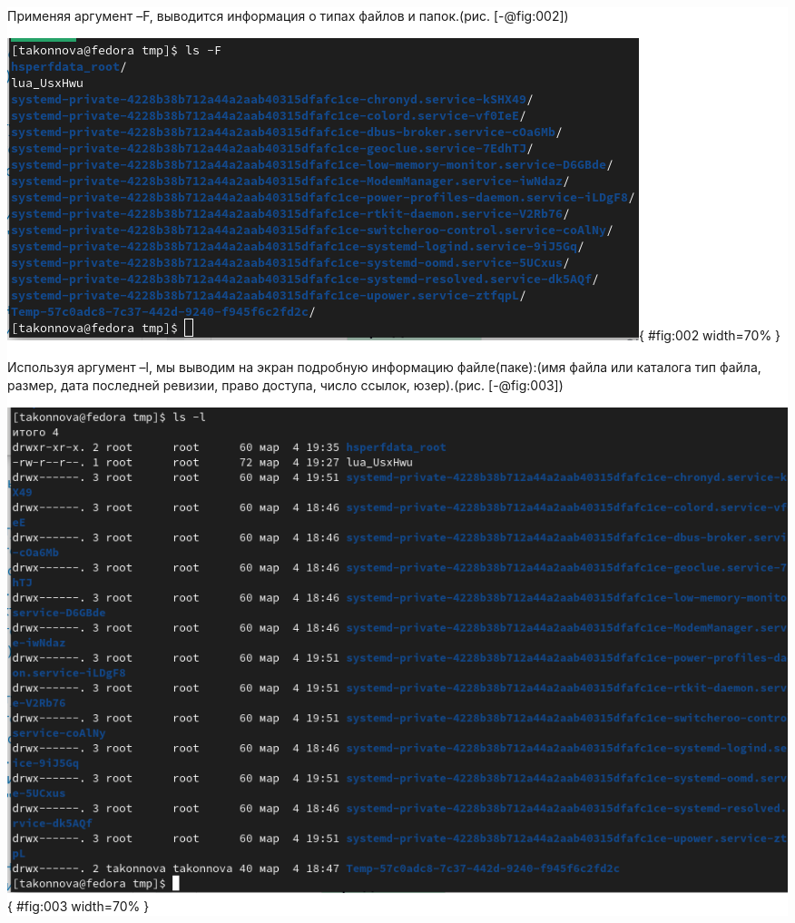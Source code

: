 
Применяя аргумент –F, выводится информация о типах файлов и папок.(рис. [-@fig:002]) 

![tmp -F](image/2.png){ #fig:002 width=70% }



Используя аргумент –l, мы выводим на экран подробную информацию файле(паке):(имя файла или каталога тип файла, размер, дата последней ревизии, право доступа, число ссылок, юзер).(рис. [-@fig:003]) 

![tmp -l](image/3.png){ #fig:003 width=70% }
